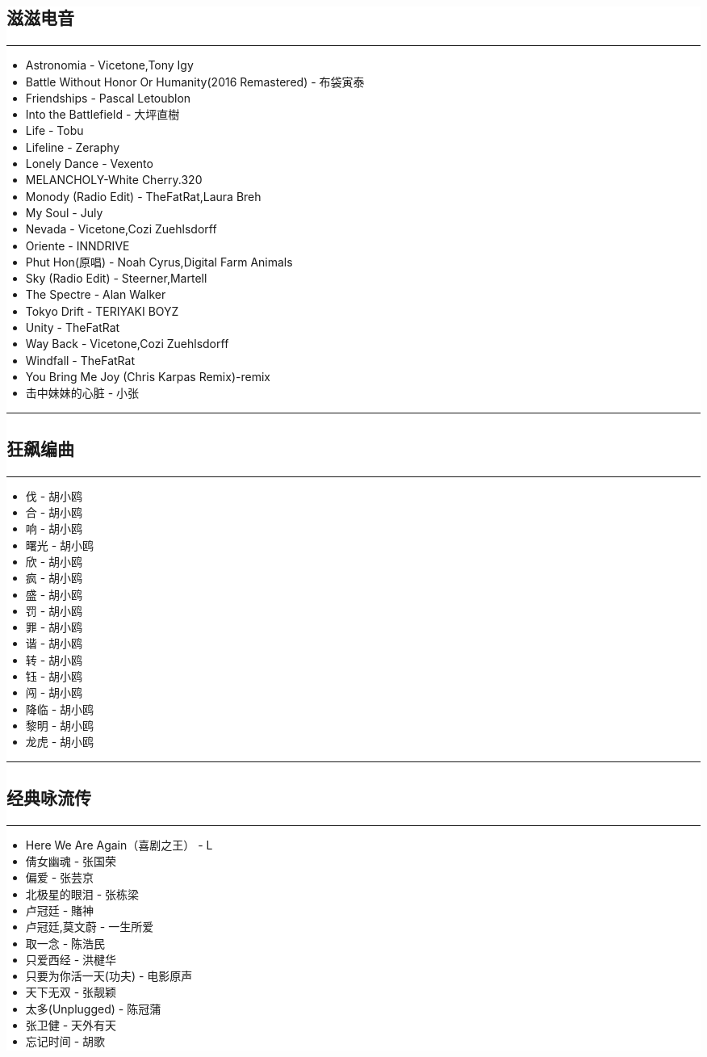 滋滋电音
 --- 
---
- Astronomia - Vicetone,Tony Igy
- Battle Without Honor Or Humanity(2016 Remastered) - 布袋寅泰
- Friendships - Pascal Letoublon
- Into the Battlefield - 大坪直樹
- Life - Tobu
- Lifeline - Zeraphy
- Lonely Dance - Vexento
- MELANCHOLY-White Cherry.320
- Monody (Radio Edit) - TheFatRat,Laura Breh
- My Soul - July
- Nevada - Vicetone,Cozi Zuehlsdorff
- Oriente - INNDRIVE
- Phut Hon(原唱) - Noah Cyrus,Digital Farm Animals
- Sky (Radio Edit) - Steerner,Martell
- The Spectre - Alan Walker
- Tokyo Drift - TERIYAKI BOYZ
- Unity - TheFatRat
- Way Back - Vicetone,Cozi Zuehlsdorff
- Windfall - TheFatRat
- You Bring Me Joy (Chris Karpas Remix)-remix
- 击中妹妹的心脏 - 小张

---
狂飙编曲
 --- 
---
- 伐 - 胡小鸥
- 合 - 胡小鸥
- 响 - 胡小鸥
- 曙光 - 胡小鸥
- 欣 - 胡小鸥
- 疯 - 胡小鸥
- 盛 - 胡小鸥
- 罚 - 胡小鸥
- 罪 - 胡小鸥
- 谐 - 胡小鸥
- 转 - 胡小鸥
- 钰 - 胡小鸥
- 闯 - 胡小鸥
- 降临 - 胡小鸥
- 黎明 - 胡小鸥
- 龙虎 - 胡小鸥

---
经典咏流传
 --- 
---
- Here We Are Again（喜剧之王） - L
- 倩女幽魂 - 张国荣
- 偏爱 - 张芸京
- 北极星的眼泪 - 张栋梁
- 卢冠廷 - 賭神
- 卢冠廷,莫文蔚 - 一生所爱
- 取一念 - 陈浩民
- 只爱西经 - 洪楗华
- 只要为你活一天(功夫) - 电影原声
- 天下无双 - 张靓颖
- 太多(Unplugged) - 陈冠蒲
- 张卫健 - 天外有天
- 忘记时间 - 胡歌